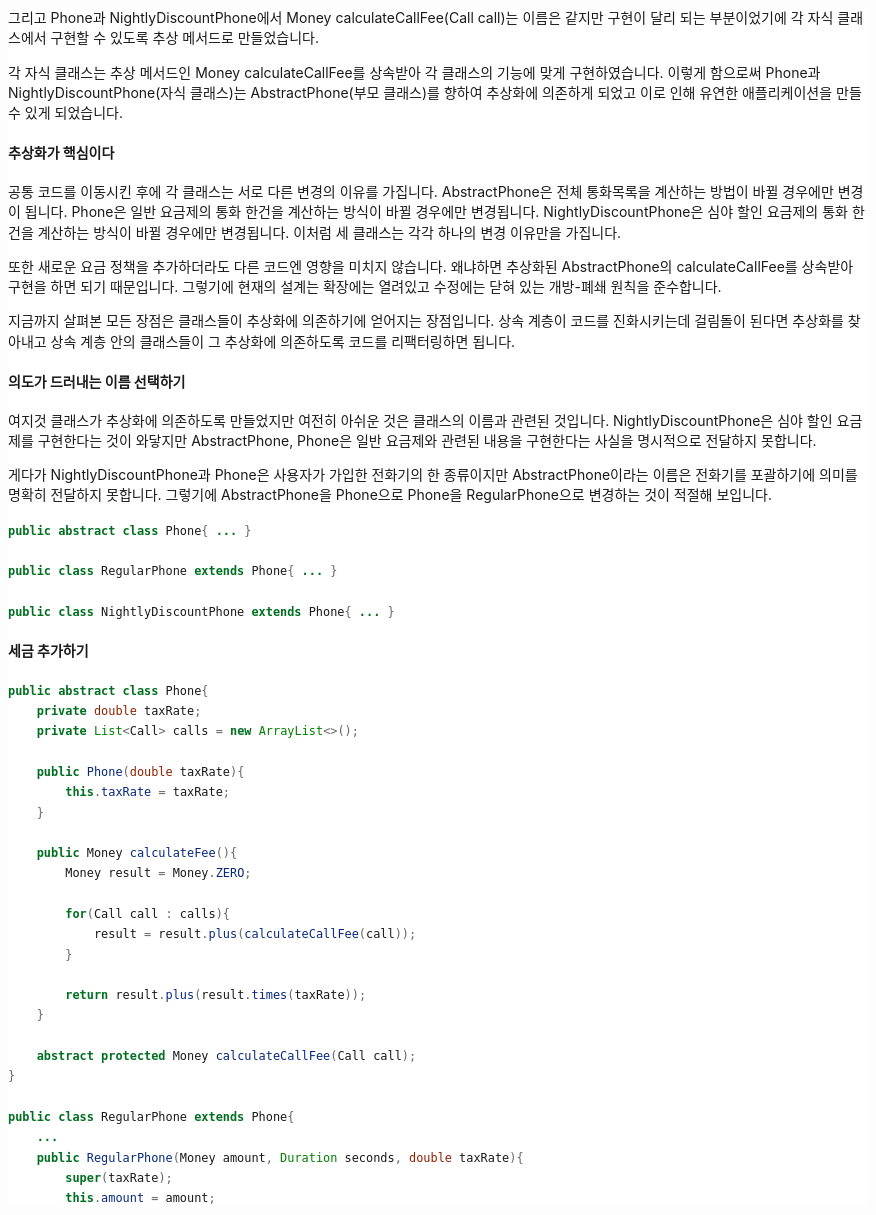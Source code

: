 그리고 Phone과 NightlyDiscountPhone에서 Money calculateCallFee(Call call)는 이름은 같지만 구현이 달리 되는 부분이었기에 각 자식 클래스에서 구현할 수 있도록 추상 메서드로 만들었습니다.

각 자식 클래스는 추상 메서드인 Money calculateCallFee를 상속받아 각 클래스의 기능에 맞게 구현하였습니다. 
이렇게 함으로써 Phone과 NightlyDiscountPhone(자식 클래스)는 AbstractPhone(부모 클래스)를 향하여 추상화에 의존하게 되었고 이로 인해 유연한 애플리케이션을 만들 수 있게 되었습니다. 

#### 추상화가 핵심이다
공통 코드를 이동시킨 후에 각 클래스는 서로 다른 변경의 이유를 가집니다. 
AbstractPhone은 전체 통화목록을 계산하는 방법이 바뀔 경우에만 변경이 됩니다. 
Phone은 일반 요금제의 통화 한건을 계산하는 방식이 바뀔 경우에만 변경됩니다. 
NightlyDiscountPhone은 심야 할인 요금제의 통화 한건을 계산하는 방식이 바뀔 경우에만 변경됩니다. 
이처럼 세 클래스는 각각 하나의 변경 이유만을 가집니다. 

또한 새로운 요금 정책을 추가하더라도 다른 코드엔 영향을 미치지 않습니다. 
왜냐하면 추상화된 AbstractPhone의 calculateCallFee를 상속받아 구현을 하면 되기 때문입니다. 
그렇기에 현재의 설계는 확장에는 열려있고 수정에는 닫혀 있는 개방-폐쇄 원칙을 준수합니다. 

지금까지 살펴본 모든 장점은 클래스들이 추상화에 의존하기에 얻어지는 장점입니다. 
상속 계층이 코드를 진화시키는데 걸림돌이 된다면 추상화를 찾아내고 상속 계층 안의 클래스들이 그 추상화에 의존하도록 코드를 리팩터링하면 됩니다. 

#### 의도가 드러내는 이름 선택하기
여지것 클래스가 추상화에 의존하도록 만들었지만 여전히 아쉬운 것은 클래스의 이름과 관련된 것입니다. 
NightlyDiscountPhone은 심야 할인 요금제를 구현한다는 것이 와닿지만 AbstractPhone, Phone은 일반 요금제와 관련된 내용을 구현한다는 사실을 명시적으로 전달하지 못합니다. 

게다가 NightlyDiscountPhone과 Phone은 사용자가 가입한 전화기의 한 종류이지만 AbstractPhone이라는 이름은 전화기를 포괄하기에 의미를 명확히 전달하지 못합니다. 
그렇기에 AbstractPhone을 Phone으로 Phone을 RegularPhone으로 변경하는 것이 적절해 보입니다. 

```java
public abstract class Phone{ ... }

public class RegularPhone extends Phone{ ... }

public class NightlyDiscountPhone extends Phone{ ... }

```
#### 세금 추가하기
```java
public abstract class Phone{
	private double taxRate;
	private List<Call> calls = new ArrayList<>();

	public Phone(double taxRate){
		this.taxRate = taxRate;
	}

	public Money calculateFee(){
		Money result = Money.ZERO;
		
		for(Call call : calls){
			result = result.plus(calculateCallFee(call));
		}
		
		return result.plus(result.times(taxRate));
	}

	abstract protected Money calculateCallFee(Call call);
}

public class RegularPhone extends Phone{
	... 
	public RegularPhone(Money amount, Duration seconds, double taxRate){
		super(taxRate);
		this.amount = amount;
```